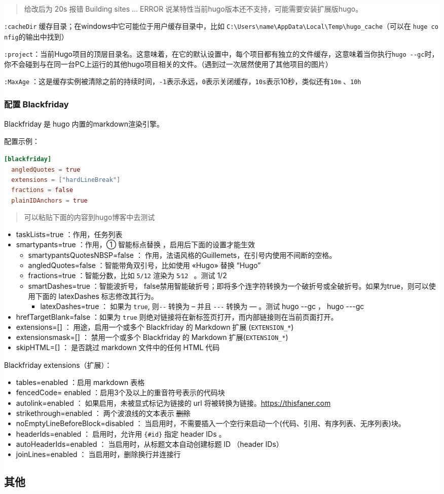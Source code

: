 > 给改后为 20s 报错 Building sites … ERROR 说某特性当前hugo版本还不支持，可能需要安装扩展版hugo。

`:cacheDir` 缓存目录；在windows中它可能位于用户缓存目录中，比如 `C:\Users\name\AppData\Local\Temp\hugo_cache`（可以在 `huge config`的输出中找到）

`:project`：当前Hugo项目的顶层目录名。这意味着，在它的默认设置中，每个项目都有独立的文件缓存，这意味着当你执行`hugo --gc`时，你不会碰到与在同一台PC上运行的其他hugo项目相关的文件。（遇到过一次居然使用了其他项目的图片）

`:MaxAge` ：这是缓存实例被清除之前的持续时间，`-1`表示永远，`0`表示关闭缓存，`10s`表示10秒，类似还有`10m` 、`10h` 



### 配置 Blackfriday

Blackfriday 是 hugo 内置的markdown渲染引擎。

配置示例：

```toml
[blackfriday]
  angledQuotes = true
  extensions = ["hardLineBreak"]
  fractions = false
  plainIDAnchors = true
```



> 可以粘贴下面的内容到hugo博客中去测试

- taskLists=true ：作用，任务列表
- smartypants=true ：作用，① 智能标点替换 ，启用后下面的设置才能生效
  - smartypantsQuotesNBSP=false ： 作用，法语风格的Guillemets，在引号内使用不间断的空格。 
  - angledQuotes=false ：智能带角双引号，比如使用  «Hugo» 替换 “Hugo”  
  - fractions=true ：智能分数，比如  `5/12` 渲染为  `5⁄12 ` 。测试 1/2 
  - smartDashes=true ：智能波折号， false禁用智能破折号；即将多个连字符转换为一个破折号或全破折号。如果为true，则可以使用下面的 latexDashes 标志修改其行为。 
    - latexDashes=true ： 如果为 `true`, 则`--` 转换为 –  并且  `---` 转换为 — 。测试 hugo --gc ， hugo ---gc 
- hrefTargetBlank=false ：如果为 `true` 则绝对链接将在新标签页打开，而内部链接则在当前页面打开。
- extensions=[]  ： 用途，启用一个或多个 Blackfriday 的 Markdown 扩展 (`EXTENSION_*`) 
- extensionsmask=[] ： 禁用一个或多个 Blackfriday 的 Markdown 扩展(`EXTENSION_*`) 
- skipHTML=[] ： 是否跳过 markdown 文件中的任何 HTML 代码

Blackfriday extensions（扩展）：

- tables=enabled ：启用 markdown 表格
- fencedCode= enabled  ：启用3个及以上的重音符号表示的代码块
- autolink=enabled  ： 如果启用，未被显式标记为链接的 url 将被转换为链接。https://thisfaner.com
- strikethrough=enabled ： 两个波浪线的文本表示 ~~删除~~ 
- noEmptyLineBeforeBlock=disabled ： 当启用时，不需要插入一个空行来启动一个(代码、引用、有序列表、无序列表)块。 
- headerIds=enabled ： 启用时，允许用 `{#id}` 指定 header IDs 。 
- autoHeaderIds=enabled ： 当启用时，从标题文本自动创建标题 ID （header IDs）
- joinLines=enabled ： 当启用时，删除换行并连接行 





## 其他
